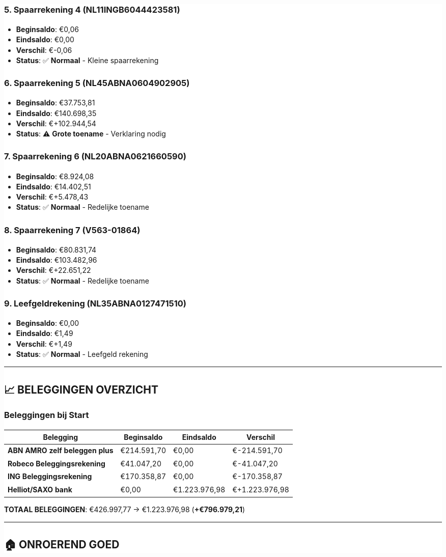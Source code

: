 ### **5. Spaarrekening 4 (NL11INGB6044423581)**
- **Beginsaldo**: €0,06
- **Eindsaldo**: €0,00
- **Verschil**: €-0,06
- **Status**: ✅ **Normaal** - Kleine spaarrekening

### **6. Spaarrekening 5 (NL45ABNA0604902905)**
- **Beginsaldo**: €37.753,81
- **Eindsaldo**: €140.698,35
- **Verschil**: €+102.944,54
- **Status**: ⚠️ **Grote toename** - Verklaring nodig

### **7. Spaarrekening 6 (NL20ABNA0621660590)**
- **Beginsaldo**: €8.924,08
- **Eindsaldo**: €14.402,51
- **Verschil**: €+5.478,43
- **Status**: ✅ **Normaal** - Redelijke toename

### **8. Spaarrekening 7 (V563-01864)**
- **Beginsaldo**: €80.831,74
- **Eindsaldo**: €103.482,96
- **Verschil**: €+22.651,22
- **Status**: ✅ **Normaal** - Redelijke toename

### **9. Leefgeldrekening (NL35ABNA0127471510)**
- **Beginsaldo**: €0,00
- **Eindsaldo**: €1,49
- **Verschil**: €+1,49
- **Status**: ✅ **Normaal** - Leefgeld rekening

---

## 📈 **BELEGGINGEN OVERZICHT**

### **Beleggingen bij Start**
| Belegging | Beginsaldo | Eindsaldo | Verschil |
|-----------|------------|-----------|----------|
| **ABN AMRO zelf beleggen plus** | €214.591,70 | €0,00 | €-214.591,70 |
| **Robeco Beleggingsrekening** | €41.047,20 | €0,00 | €-41.047,20 |
| **ING Beleggingsrekening** | €170.358,87 | €0,00 | €-170.358,87 |
| **Helliot/SAXO bank** | €0,00 | €1.223.976,98 | €+1.223.976,98 |

**TOTAAL BELEGGINGEN**: €426.997,77 → €1.223.976,98 (**+€796.979,21**)

---

## 🏠 **ONROEREND GOED**
